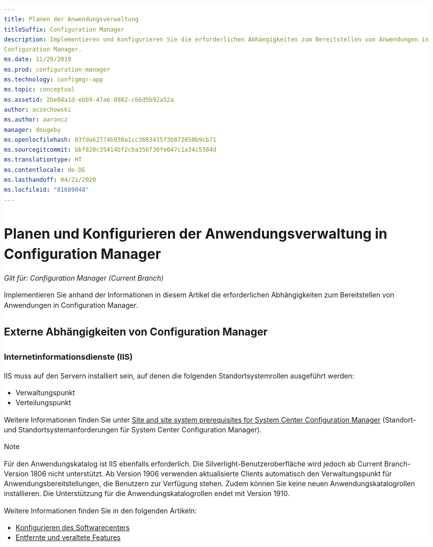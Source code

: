 ```yaml
---
title: Planen der Anwendungsverwaltung
titleSuffix: Configuration Manager
description: Implementieren und konfigurieren Sie die erforderlichen Abhängigkeiten zum Bereitstellen von Anwendungen in Configuration Manager.
ms.date: 11/29/2019
ms.prod: configuration-manager
ms.technology: configmgr-app
ms.topic: conceptual
ms.assetid: 2be84a1d-ebb9-47ae-8982-c66d5b92a52a
author: aczechowski
ms.author: aaroncz
manager: dougeby
ms.openlocfilehash: 03fda62774b930a1cc3603415f3b872050b9cb71
ms.sourcegitcommit: bbf820c35414bf2cba356f30fe047c1a34c5384d
ms.translationtype: HT
ms.contentlocale: de-DE
ms.lasthandoff: 04/21/2020
ms.locfileid: "81689048"
---
```

# <a name="plan-for-and-configure-application-management-in-configuration-manager"></a>Planen und Konfigurieren der Anwendungsverwaltung in Configuration Manager

*Gilt für: Configuration Manager (Current Branch)*

Implementieren Sie anhand der Informationen in diesem Artikel die erforderlichen Abhängigkeiten zum Bereitstellen von Anwendungen in Configuration Manager.  



## <a name="dependencies-external-to-configuration-manager"></a>Externe Abhängigkeiten von Configuration Manager  


### <a name="internet-information-services-iis"></a>Internetinformationsdienste (IIS)

IIS muss auf den Servern installiert sein, auf denen die folgenden Standortsystemrollen ausgeführt werden:

- Verwaltungspunkt  
- Verteilungspunkt  

Weitere Informationen finden Sie unter [Site and site system prerequisites for System Center Configuration Manager](../../core/plan-design/configs/site-and-site-system-prerequisites.md) (Standort- und Standortsystemanforderungen für System Center Configuration Manager).  

> [!Note]  
> Für den Anwendungskatalog ist IIS ebenfalls erforderlich. Die Silverlight-Benutzeroberfläche wird jedoch ab Current Branch-Version 1806 nicht unterstützt. Ab Version 1906 verwenden aktualisierte Clients automatisch den Verwaltungspunkt für Anwendungsbereitstellungen, die Benutzern zur Verfügung stehen. Zudem können Sie keine neuen Anwendungskatalogrollen installieren. Die Unterstützung für die Anwendungskatalogrollen endet mit Version 1910.  
>
> Weitere Informationen finden Sie in den folgenden Artikeln:
>
> - [Konfigurieren des Softwarecenters](plan-for-software-center.md#bkmk_userex)
> - [Entfernte und veraltete Features](../../core/plan-design/changes/deprecated/removed-and-deprecated-cmfeatures.md)  
